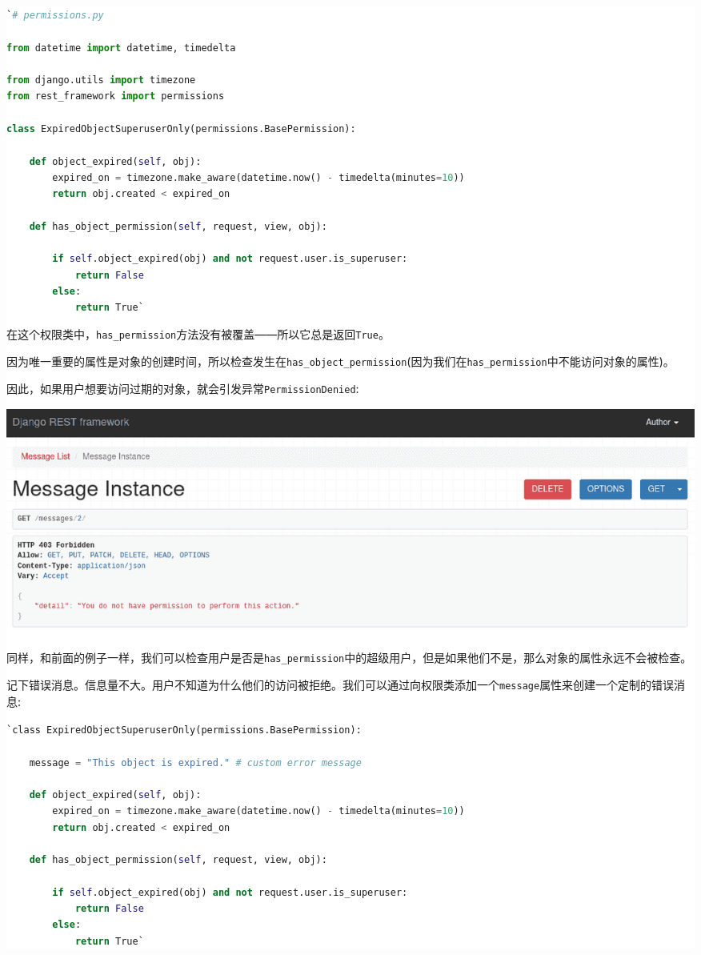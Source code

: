 ```py
`# permissions.py

from datetime import datetime, timedelta

from django.utils import timezone
from rest_framework import permissions

class ExpiredObjectSuperuserOnly(permissions.BasePermission):

    def object_expired(self, obj):
        expired_on = timezone.make_aware(datetime.now() - timedelta(minutes=10))
        return obj.created < expired_on

    def has_object_permission(self, request, view, obj):

        if self.object_expired(obj) and not request.user.is_superuser:
            return False
        else:
            return True` 
```

在这个权限类中，`has_permission`方法没有被覆盖——所以它总是返回`True`。

因为唯一重要的属性是对象的创建时间，所以检查发生在`has_object_permission`(因为我们在`has_permission`中不能访问对象的属性)。

因此，如果用户想要访问过期的对象，就会引发异常`PermissionDenied`:

![DRF Permissions Execution](img/bfe5b27f009edb8534e2184b33d94a54.png)

同样，和前面的例子一样，我们可以检查用户是否是`has_permission`中的超级用户，但是如果他们不是，那么对象的属性永远不会被检查。

记下错误消息。信息量不大。用户不知道为什么他们的访问被拒绝。我们可以通过向权限类添加一个`message`属性来创建一个定制的错误消息:

```py
`class ExpiredObjectSuperuserOnly(permissions.BasePermission):

    message = "This object is expired." # custom error message

    def object_expired(self, obj):
        expired_on = timezone.make_aware(datetime.now() - timedelta(minutes=10))
        return obj.created < expired_on

    def has_object_permission(self, request, view, obj):

        if self.object_expired(obj) and not request.user.is_superuser:
            return False
        else:
            return True` 
```
